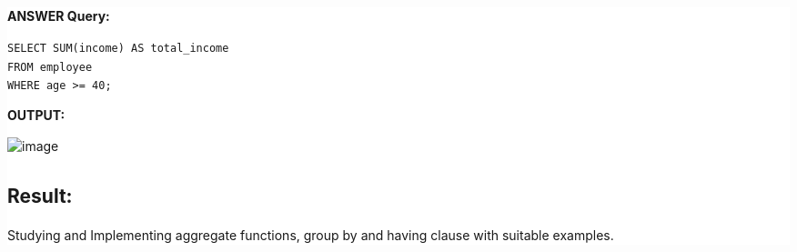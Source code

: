 
  **ANSWER Query:**

 ```
SELECT SUM(income) AS total_income
FROM employee
WHERE age >= 40;
  ```


**OUTPUT:**

![image](https://github.com/LOKESHKUMARARI/dbmsexp4/assets/119406110/580cdcc9-141e-4a89-8789-331125a61396)

## Result:

Studying and Implementing aggregate functions, group by and having clause with suitable
examples.




